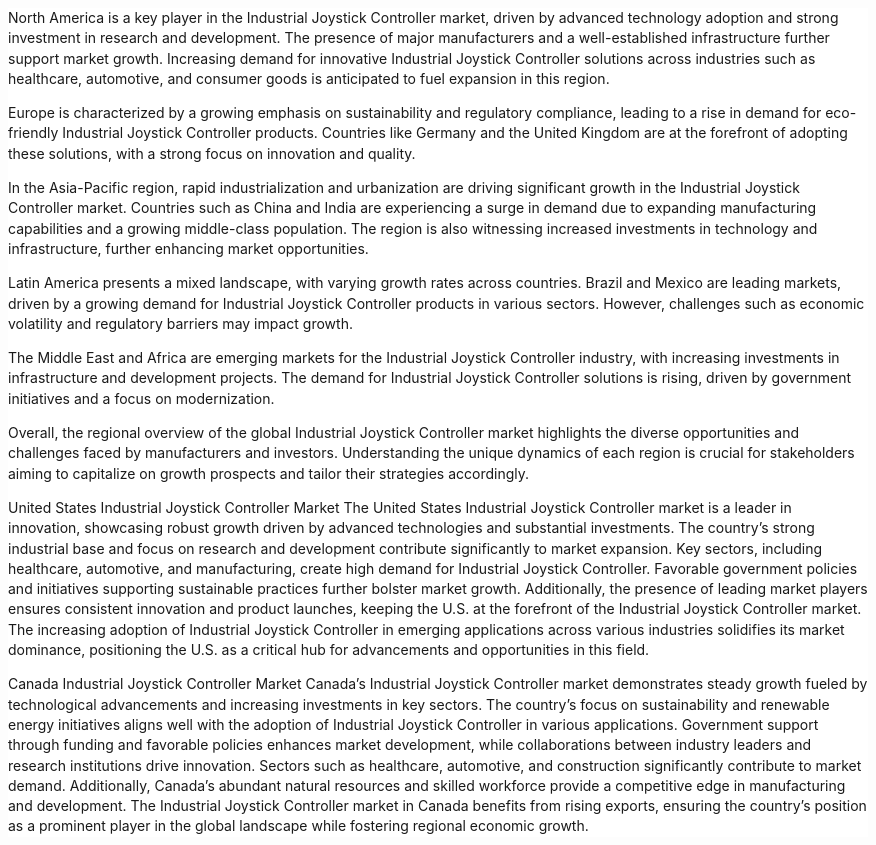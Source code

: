 North America is a key player in the Industrial Joystick Controller market, driven by advanced technology adoption and strong investment in research and development. The presence of major manufacturers and a well-established infrastructure further support market growth. Increasing demand for innovative Industrial Joystick Controller solutions across industries such as healthcare, automotive, and consumer goods is anticipated to fuel expansion in this region.

Europe is characterized by a growing emphasis on sustainability and regulatory compliance, leading to a rise in demand for eco-friendly Industrial Joystick Controller products. Countries like Germany and the United Kingdom are at the forefront of adopting these solutions, with a strong focus on innovation and quality.

In the Asia-Pacific region, rapid industrialization and urbanization are driving significant growth in the Industrial Joystick Controller market. Countries such as China and India are experiencing a surge in demand due to expanding manufacturing capabilities and a growing middle-class population. The region is also witnessing increased investments in technology and infrastructure, further enhancing market opportunities.

Latin America presents a mixed landscape, with varying growth rates across countries. Brazil and Mexico are leading markets, driven by a growing demand for Industrial Joystick Controller products in various sectors. However, challenges such as economic volatility and regulatory barriers may impact growth.

The Middle East and Africa are emerging markets for the Industrial Joystick Controller industry, with increasing investments in infrastructure and development projects. The demand for Industrial Joystick Controller solutions is rising, driven by government initiatives and a focus on modernization.

Overall, the regional overview of the global Industrial Joystick Controller market highlights the diverse opportunities and challenges faced by manufacturers and investors. Understanding the unique dynamics of each region is crucial for stakeholders aiming to capitalize on growth prospects and tailor their strategies accordingly.

United States Industrial Joystick Controller Market
The United States Industrial Joystick Controller market is a leader in innovation, showcasing robust growth driven by advanced technologies and substantial investments. The country’s strong industrial base and focus on research and development contribute significantly to market expansion. Key sectors, including healthcare, automotive, and manufacturing, create high demand for Industrial Joystick Controller. Favorable government policies and initiatives supporting sustainable practices further bolster market growth. Additionally, the presence of leading market players ensures consistent innovation and product launches, keeping the U.S. at the forefront of the Industrial Joystick Controller market. The increasing adoption of Industrial Joystick Controller in emerging applications across various industries solidifies its market dominance, positioning the U.S. as a critical hub for advancements and opportunities in this field.

Canada Industrial Joystick Controller Market
Canada’s Industrial Joystick Controller market demonstrates steady growth fueled by technological advancements and increasing investments in key sectors. The country’s focus on sustainability and renewable energy initiatives aligns well with the adoption of Industrial Joystick Controller in various applications. Government support through funding and favorable policies enhances market development, while collaborations between industry leaders and research institutions drive innovation. Sectors such as healthcare, automotive, and construction significantly contribute to market demand. Additionally, Canada’s abundant natural resources and skilled workforce provide a competitive edge in manufacturing and development. The Industrial Joystick Controller market in Canada benefits from rising exports, ensuring the country’s position as a prominent player in the global landscape while fostering regional economic growth.
